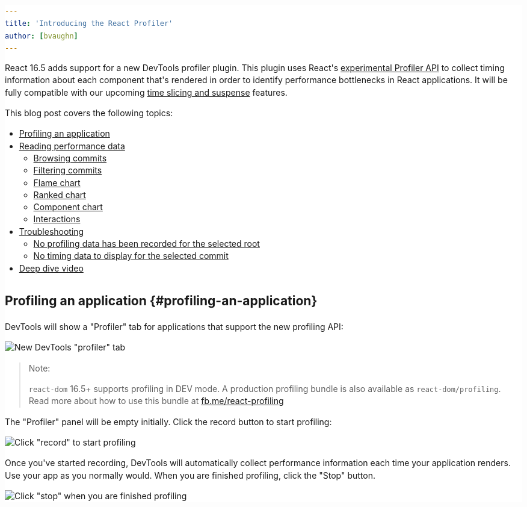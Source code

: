 ```yaml
---
title: 'Introducing the React Profiler'
author: [bvaughn]
---
```


React 16.5 adds support for a new DevTools profiler plugin.
This plugin uses React's [experimental Profiler API](https://github.com/reactjs/rfcs/pull/51) to collect timing information about each component that's rendered in order to identify performance bottlenecks in React applications.
It will be fully compatible with our upcoming [time slicing and suspense](/blog/2018/03/01/sneak-peek-beyond-react-16) features.

This blog post covers the following topics:

- [Profiling an application](#profiling-an-application)
- [Reading performance data](#reading-performance-data)
  - [Browsing commits](#browsing-commits)
  - [Filtering commits](#filtering-commits)
  - [Flame chart](#flame-chart)
  - [Ranked chart](#ranked-chart)
  - [Component chart](#component-chart)
  - [Interactions](#interactions)
- [Troubleshooting](#troubleshooting)
  - [No profiling data has been recorded for the selected root](#no-profiling-data-has-been-recorded-for-the-selected-root)
  - [No timing data to display for the selected commit](#no-timing-data-to-display-for-the-selected-commit)
- [Deep dive video](#deep-dive-video)

## Profiling an application {#profiling-an-application}

DevTools will show a "Profiler" tab for applications that support the new profiling API:

![New DevTools "profiler" tab](/images/blog/introducing-the-react-profiler/devtools-profiler-tab.png)

> Note:
>
> `react-dom` 16.5+ supports profiling in DEV mode.
> A production profiling bundle is also available as `react-dom/profiling`.
> Read more about how to use this bundle at [fb.me/react-profiling](https://fb.me/react-profiling)

The "Profiler" panel will be empty initially. Click the record button to start profiling:

![Click "record" to start profiling](/images/blog/introducing-the-react-profiler/start-profiling.png)

Once you've started recording, DevTools will automatically collect performance information each time your application renders.
Use your app as you normally would.
When you are finished profiling, click the "Stop" button.

![Click "stop" when you are finished profiling](/images/blog/introducing-the-react-profiler/stop-profiling.png)
